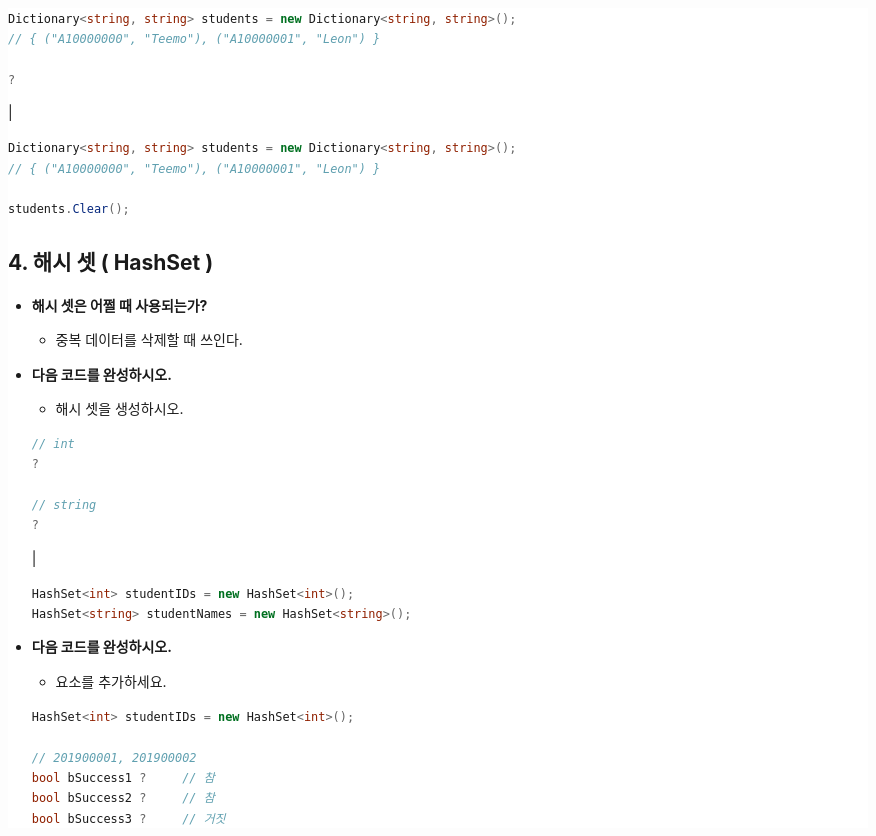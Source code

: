   ```csharp
  Dictionary<string, string> students = new Dictionary<string, string>();
  // { ("A10000000", "Teemo"), ("A10000001", "Leon") }
  
  ?
  ```

  |

  ```csharp
  Dictionary<string, string> students = new Dictionary<string, string>();
  // { ("A10000000", "Teemo"), ("A10000001", "Leon") }
  
  students.Clear();
  ```






## 4. 해시 셋 ( HashSet )

* **해시 셋은 어쩔 때 사용되는가?**
  * 중복 데이터를 삭제할 때 쓰인다.



* **다음 코드를 완성하시오.**

  * 해시 셋을 생성하시오.

  ```csharp
  // int
  ?
  
  // string 
  ?
  ```

  |

  ```csharp
  HashSet<int> studentIDs = new HashSet<int>();
  HashSet<string> studentNames = new HashSet<string>();
  ```






* **다음 코드를 완성하시오.**

  * 요소를 추가하세요.

  ```csharp
  HashSet<int> studentIDs = new HashSet<int>();
  
  // 201900001, 201900002
  bool bSuccess1 ?     // 참
  bool bSuccess2 ?     // 참
  bool bSuccess3 ?     // 거짓
  ```
